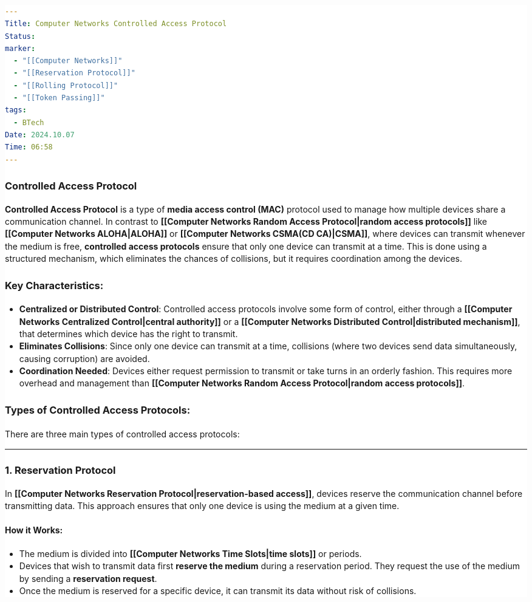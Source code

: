 ```yaml
---
Title: Computer Networks Controlled Access Protocol
Status: 
marker:
  - "[[Computer Networks]]"
  - "[[Reservation Protocol]]"
  - "[[Rolling Protocol]]"
  - "[[Token Passing]]"
tags:
  - BTech
Date: 2024.10.07
Time: 06:58
---
```

### **Controlled Access Protocol**

**Controlled Access Protocol** is a type of **media access control (MAC)** protocol used to manage how multiple devices share a communication channel. In contrast to **[[Computer Networks Random Access Protocol|random access protocols]]** like **[[Computer Networks ALOHA|ALOHA]]** or **[[Computer Networks CSMA(CD CA)|CSMA]]**, where devices can transmit whenever the medium is free, **controlled access protocols** ensure that only one device can transmit at a time. This is done using a structured mechanism, which eliminates the chances of collisions, but it requires coordination among the devices.

### Key Characteristics:
- **Centralized or Distributed Control**: Controlled access protocols involve some form of control, either through a **[[Computer Networks Centralized Control|central authority]]** or a **[[Computer Networks Distributed Control|distributed mechanism]]**, that determines which device has the right to transmit.
- **Eliminates Collisions**: Since only one device can transmit at a time, collisions (where two devices send data simultaneously, causing corruption) are avoided.
- **Coordination Needed**: Devices either request permission to transmit or take turns in an orderly fashion. This requires more overhead and management than **[[Computer Networks Random Access Protocol|random access protocols]]**.

### Types of Controlled Access Protocols:
There are three main types of controlled access protocols:

---

### 1. **Reservation Protocol**
In **[[Computer Networks Reservation Protocol|reservation-based access]]**, devices reserve the communication channel before transmitting data. This approach ensures that only one device is using the medium at a given time.

#### How it Works:
- The medium is divided into **[[Computer Networks Time Slots|time slots]]** or periods.
- Devices that wish to transmit data first **reserve the medium** during a reservation period. They request the use of the medium by sending a **reservation request**.
- Once the medium is reserved for a specific device, it can transmit its data without risk of collisions.
